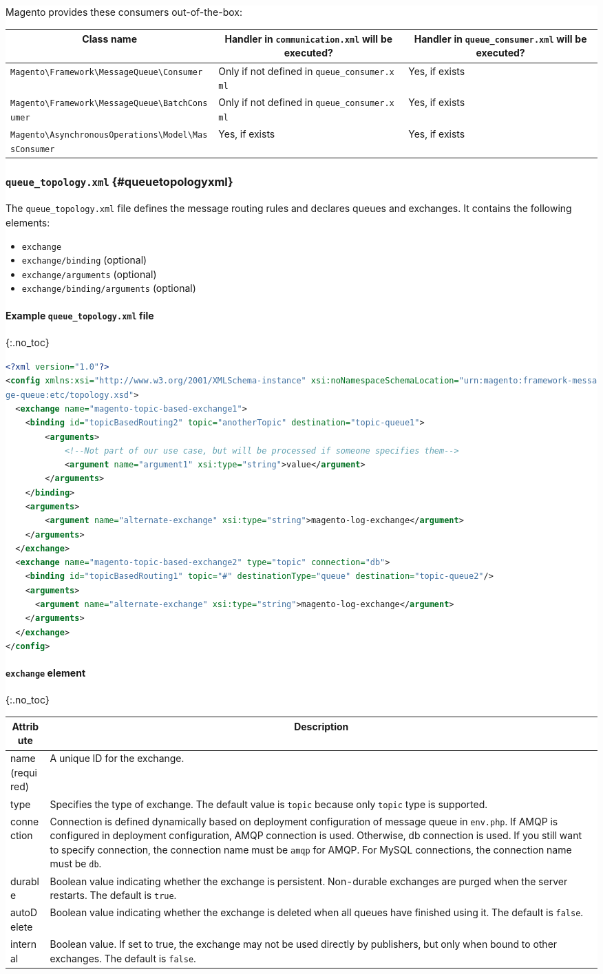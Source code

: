 Magento provides these consumers out-of-the-box:

| Class name        | Handler in `communication.xml` will be executed? | Handler in `queue_consumer.xml` will be executed? |
| ---------------- | ----------- | ---------- |
| `Magento\Framework\MessageQueue\Consumer` | Only if not defined in `queue_consumer.xml` | Yes, if exists |
| `Magento\Framework\MessageQueue\BatchConsumer` | Only if not defined in `queue_consumer.xml` | Yes, if exists |
| `Magento\AsynchronousOperations\Model\MassConsumer`  | Yes, if exists | Yes, if exists |

### `queue_topology.xml` {#queuetopologyxml}

The `queue_topology.xml` file defines the message routing rules and declares queues and exchanges. It contains the following elements:

*  `exchange`
*  `exchange/binding` (optional)
*  `exchange/arguments` (optional)
*  `exchange/binding/arguments` (optional)

#### Example `queue_topology.xml` file
{:.no_toc}

```xml
<?xml version="1.0"?>
<config xmlns:xsi="http://www.w3.org/2001/XMLSchema-instance" xsi:noNamespaceSchemaLocation="urn:magento:framework-message-queue:etc/topology.xsd">
  <exchange name="magento-topic-based-exchange1">
    <binding id="topicBasedRouting2" topic="anotherTopic" destination="topic-queue1">
        <arguments>
            <!--Not part of our use case, but will be processed if someone specifies them-->
            <argument name="argument1" xsi:type="string">value</argument>
        </arguments>
    </binding>
    <arguments>
        <argument name="alternate-exchange" xsi:type="string">magento-log-exchange</argument>
    </arguments>
  </exchange>
  <exchange name="magento-topic-based-exchange2" type="topic" connection="db">
    <binding id="topicBasedRouting1" topic="#" destinationType="queue" destination="topic-queue2"/>
    <arguments>
      <argument name="alternate-exchange" xsi:type="string">magento-log-exchange</argument>
    </arguments>
  </exchange>
</config>
```

#### `exchange` element
{:.no_toc}

| Attribute      | Description |
| -------------- | ----------- |
name (required) | A unique ID for the exchange.
type | Specifies the type of exchange. The default value is `topic` because only `topic` type is supported.
connection | Connection is defined dynamically based on deployment configuration of message queue in `env.php`. If AMQP is configured in deployment configuration, AMQP connection is used. Otherwise, db connection is used. If you still want to specify connection, the connection name must be `amqp` for AMQP. For MySQL connections, the connection name must be `db`.
durable | Boolean value indicating whether the exchange is persistent. Non-durable exchanges are purged when the server restarts. The default is `true`.
autoDelete | Boolean value indicating whether the exchange is deleted when all queues have finished using it. The default is `false`.
internal | Boolean value. If set to true, the exchange may not be used directly by publishers, but only when bound to other exchanges. The default is `false`.
